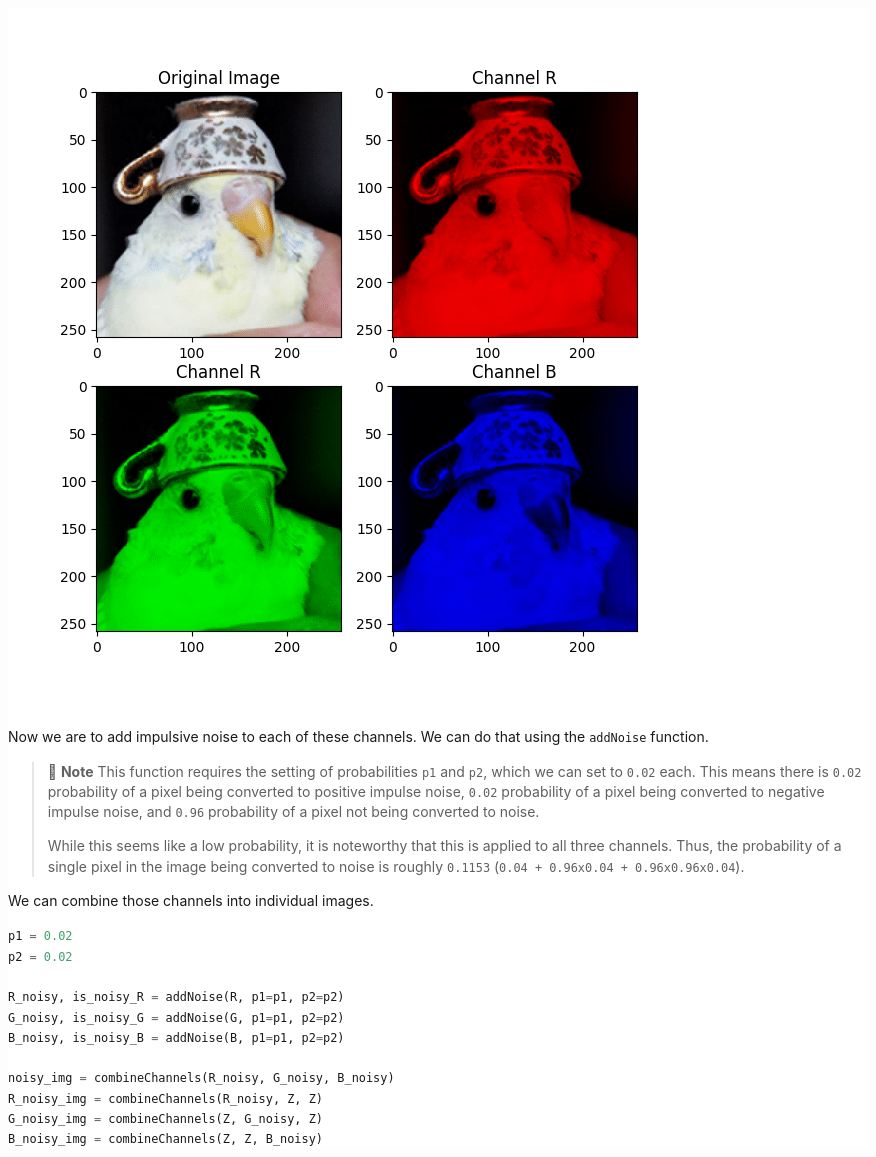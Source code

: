 ![Clean Plot](img/clean_plot.png)

Now we are to add impulsive noise to each of these channels. We can do that using the `addNoise` function.

> :scroll: **Note**
> This function requires the setting of probabilities `p1` and `p2`, which we can set to `0.02` each. This means there is `0.02` probability of a pixel being converted to positive impulse noise, `0.02` probability of a pixel being converted to negative impulse noise, and `0.96` probability of a pixel not being converted to noise. 
>
> While this seems like a low probability, it is noteworthy that this is applied to all three channels. Thus, the probability of a single pixel in the image being converted to noise is roughly `0.1153` (`0.04 + 0.96x0.04 + 0.96x0.96x0.04`).

We can combine those channels into individual images.

```python
p1 = 0.02
p2 = 0.02

R_noisy, is_noisy_R = addNoise(R, p1=p1, p2=p2)
G_noisy, is_noisy_G = addNoise(G, p1=p1, p2=p2)
B_noisy, is_noisy_B = addNoise(B, p1=p1, p2=p2)

noisy_img = combineChannels(R_noisy, G_noisy, B_noisy)
R_noisy_img = combineChannels(R_noisy, Z, Z)
G_noisy_img = combineChannels(Z, G_noisy, Z)
B_noisy_img = combineChannels(Z, Z, B_noisy)
```
